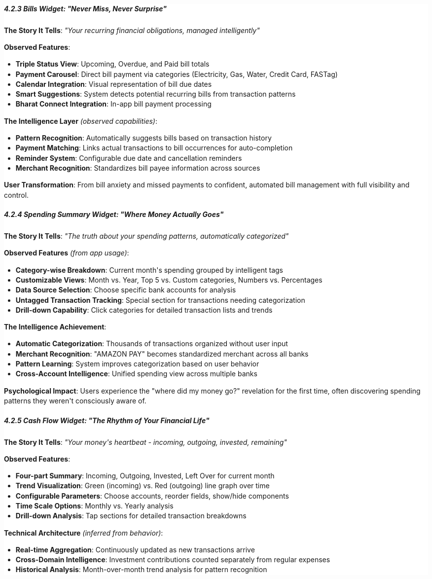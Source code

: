 ##### 4.2.3 Bills Widget: "Never Miss, Never Surprise"

**The Story It Tells**: *"Your recurring financial obligations, managed intelligently"*

**Observed Features**:
- **Triple Status View**: Upcoming, Overdue, and Paid bill totals
- **Payment Carousel**: Direct bill payment via categories (Electricity, Gas, Water, Credit Card, FASTag)
- **Calendar Integration**: Visual representation of bill due dates
- **Smart Suggestions**: System detects potential recurring bills from transaction patterns
- **Bharat Connect Integration**: In-app bill payment processing

**The Intelligence Layer** *(observed capabilities)*:
- **Pattern Recognition**: Automatically suggests bills based on transaction history
- **Payment Matching**: Links actual transactions to bill occurrences for auto-completion
- **Reminder System**: Configurable due date and cancellation reminders
- **Merchant Recognition**: Standardizes bill payee information across sources

**User Transformation**: From bill anxiety and missed payments to confident, automated bill management with full visibility and control.

##### 4.2.4 Spending Summary Widget: "Where Money Actually Goes"

**The Story It Tells**: *"The truth about your spending patterns, automatically categorized"*

**Observed Features** *(from app usage)*:
- **Category-wise Breakdown**: Current month's spending grouped by intelligent tags
- **Customizable Views**: Month vs. Year, Top 5 vs. Custom categories, Numbers vs. Percentages
- **Data Source Selection**: Choose specific bank accounts for analysis
- **Untagged Transaction Tracking**: Special section for transactions needing categorization
- **Drill-down Capability**: Click categories for detailed transaction lists and trends

**The Intelligence Achievement**:
- **Automatic Categorization**: Thousands of transactions organized without user input
- **Merchant Recognition**: "AMAZON PAY" becomes standardized merchant across all banks  
- **Pattern Learning**: System improves categorization based on user behavior
- **Cross-Account Intelligence**: Unified spending view across multiple banks

**Psychological Impact**: Users experience the "where did my money go?" revelation for the first time, often discovering spending patterns they weren't consciously aware of.

##### 4.2.5 Cash Flow Widget: "The Rhythm of Your Financial Life"

**The Story It Tells**: *"Your money's heartbeat - incoming, outgoing, invested, remaining"*

**Observed Features**:
- **Four-part Summary**: Incoming, Outgoing, Invested, Left Over for current month
- **Trend Visualization**: Green (incoming) vs. Red (outgoing) line graph over time
- **Configurable Parameters**: Choose accounts, reorder fields, show/hide components
- **Time Scale Options**: Monthly vs. Yearly analysis
- **Drill-down Analysis**: Tap sections for detailed transaction breakdowns

**Technical Architecture** *(inferred from behavior)*:
- **Real-time Aggregation**: Continuously updated as new transactions arrive
- **Cross-Domain Intelligence**: Investment contributions counted separately from regular expenses
- **Historical Analysis**: Month-over-month trend analysis for pattern recognition
